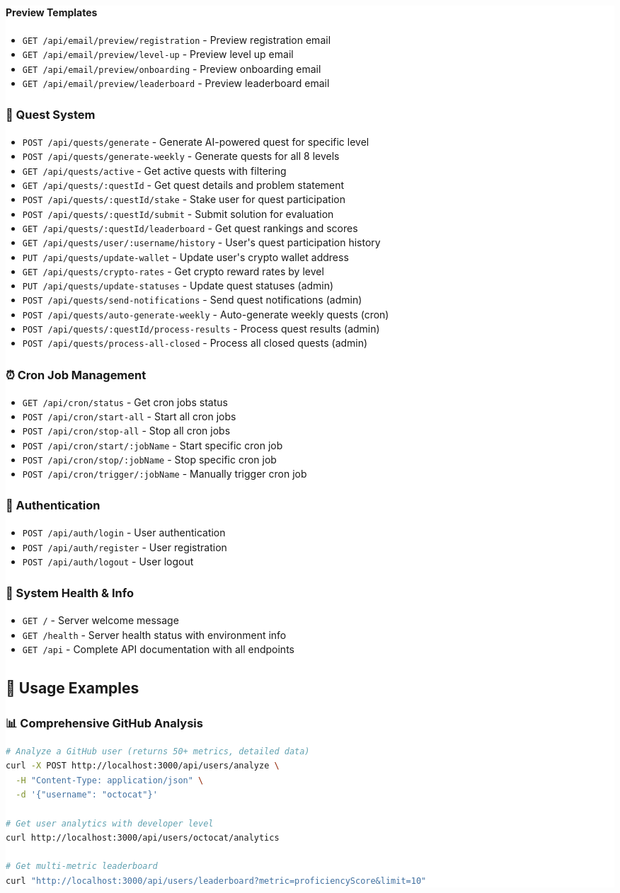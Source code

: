 #### Preview Templates
- `GET /api/email/preview/registration` - Preview registration email
- `GET /api/email/preview/level-up` - Preview level up email
- `GET /api/email/preview/onboarding` - Preview onboarding email
- `GET /api/email/preview/leaderboard` - Preview leaderboard email

### 🎯 Quest System
- `POST /api/quests/generate` - Generate AI-powered quest for specific level
- `POST /api/quests/generate-weekly` - Generate quests for all 8 levels
- `GET /api/quests/active` - Get active quests with filtering
- `GET /api/quests/:questId` - Get quest details and problem statement
- `POST /api/quests/:questId/stake` - Stake user for quest participation
- `POST /api/quests/:questId/submit` - Submit solution for evaluation
- `GET /api/quests/:questId/leaderboard` - Get quest rankings and scores
- `GET /api/quests/user/:username/history` - User's quest participation history
- `PUT /api/quests/update-wallet` - Update user's crypto wallet address
- `GET /api/quests/crypto-rates` - Get crypto reward rates by level
- `PUT /api/quests/update-statuses` - Update quest statuses (admin)
- `POST /api/quests/send-notifications` - Send quest notifications (admin)
- `POST /api/quests/auto-generate-weekly` - Auto-generate weekly quests (cron)
- `POST /api/quests/:questId/process-results` - Process quest results (admin)
- `POST /api/quests/process-all-closed` - Process all closed quests (admin)

### ⏰ Cron Job Management
- `GET /api/cron/status` - Get cron jobs status
- `POST /api/cron/start-all` - Start all cron jobs
- `POST /api/cron/stop-all` - Stop all cron jobs
- `POST /api/cron/start/:jobName` - Start specific cron job
- `POST /api/cron/stop/:jobName` - Stop specific cron job
- `POST /api/cron/trigger/:jobName` - Manually trigger cron job

### 🔐 Authentication
- `POST /api/auth/login` - User authentication
- `POST /api/auth/register` - User registration
- `POST /api/auth/logout` - User logout

### 🏥 System Health & Info
- `GET /` - Server welcome message
- `GET /health` - Server health status with environment info
- `GET /api` - Complete API documentation with all endpoints

## 🎯 Usage Examples

### 📊 Comprehensive GitHub Analysis
```bash
# Analyze a GitHub user (returns 50+ metrics, detailed data)
curl -X POST http://localhost:3000/api/users/analyze \
  -H "Content-Type: application/json" \
  -d '{"username": "octocat"}'

# Get user analytics with developer level
curl http://localhost:3000/api/users/octocat/analytics

# Get multi-metric leaderboard
curl "http://localhost:3000/api/users/leaderboard?metric=proficiencyScore&limit=10"
```
